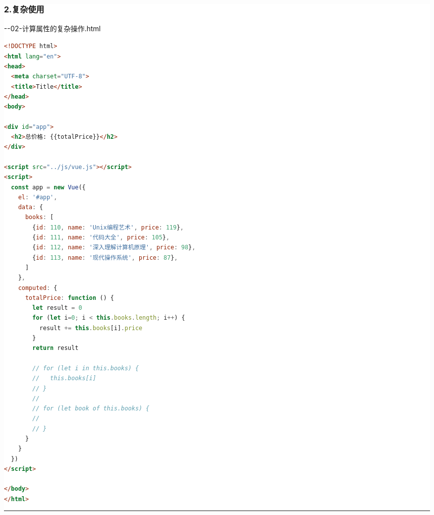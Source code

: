 
### 2.复杂使用

--02-计算属性的复杂操作.html

```html
<!DOCTYPE html>
<html lang="en">
<head>
  <meta charset="UTF-8">
  <title>Title</title>
</head>
<body>

<div id="app">
  <h2>总价格: {{totalPrice}}</h2>
</div>

<script src="../js/vue.js"></script>
<script>
  const app = new Vue({
    el: '#app',
    data: {
      books: [
        {id: 110, name: 'Unix编程艺术', price: 119},
        {id: 111, name: '代码大全', price: 105},
        {id: 112, name: '深入理解计算机原理', price: 98},
        {id: 113, name: '现代操作系统', price: 87},
      ]
    },
    computed: {
      totalPrice: function () {
        let result = 0
        for (let i=0; i < this.books.length; i++) {
          result += this.books[i].price
        }
        return result

        // for (let i in this.books) {
        //   this.books[i]
        // }
        //
        // for (let book of this.books) {
        //
        // }
      }
    }
  })
</script>

</body>
</html>
```

---